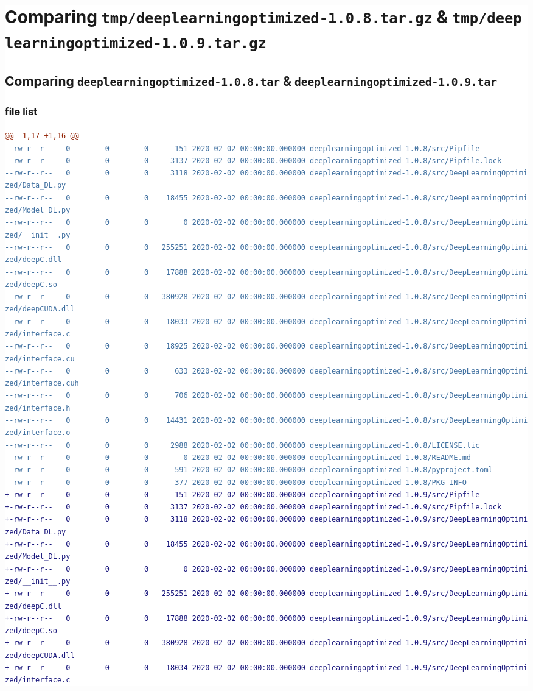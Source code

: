 # Comparing `tmp/deeplearningoptimized-1.0.8.tar.gz` & `tmp/deeplearningoptimized-1.0.9.tar.gz`

## Comparing `deeplearningoptimized-1.0.8.tar` & `deeplearningoptimized-1.0.9.tar`

### file list

```diff
@@ -1,17 +1,16 @@
--rw-r--r--   0        0        0      151 2020-02-02 00:00:00.000000 deeplearningoptimized-1.0.8/src/Pipfile
--rw-r--r--   0        0        0     3137 2020-02-02 00:00:00.000000 deeplearningoptimized-1.0.8/src/Pipfile.lock
--rw-r--r--   0        0        0     3118 2020-02-02 00:00:00.000000 deeplearningoptimized-1.0.8/src/DeepLearningOptimized/Data_DL.py
--rw-r--r--   0        0        0    18455 2020-02-02 00:00:00.000000 deeplearningoptimized-1.0.8/src/DeepLearningOptimized/Model_DL.py
--rw-r--r--   0        0        0        0 2020-02-02 00:00:00.000000 deeplearningoptimized-1.0.8/src/DeepLearningOptimized/__init__.py
--rw-r--r--   0        0        0   255251 2020-02-02 00:00:00.000000 deeplearningoptimized-1.0.8/src/DeepLearningOptimized/deepC.dll
--rw-r--r--   0        0        0    17888 2020-02-02 00:00:00.000000 deeplearningoptimized-1.0.8/src/DeepLearningOptimized/deepC.so
--rw-r--r--   0        0        0   380928 2020-02-02 00:00:00.000000 deeplearningoptimized-1.0.8/src/DeepLearningOptimized/deepCUDA.dll
--rw-r--r--   0        0        0    18033 2020-02-02 00:00:00.000000 deeplearningoptimized-1.0.8/src/DeepLearningOptimized/interface.c
--rw-r--r--   0        0        0    18925 2020-02-02 00:00:00.000000 deeplearningoptimized-1.0.8/src/DeepLearningOptimized/interface.cu
--rw-r--r--   0        0        0      633 2020-02-02 00:00:00.000000 deeplearningoptimized-1.0.8/src/DeepLearningOptimized/interface.cuh
--rw-r--r--   0        0        0      706 2020-02-02 00:00:00.000000 deeplearningoptimized-1.0.8/src/DeepLearningOptimized/interface.h
--rw-r--r--   0        0        0    14431 2020-02-02 00:00:00.000000 deeplearningoptimized-1.0.8/src/DeepLearningOptimized/interface.o
--rw-r--r--   0        0        0     2988 2020-02-02 00:00:00.000000 deeplearningoptimized-1.0.8/LICENSE.lic
--rw-r--r--   0        0        0        0 2020-02-02 00:00:00.000000 deeplearningoptimized-1.0.8/README.md
--rw-r--r--   0        0        0      591 2020-02-02 00:00:00.000000 deeplearningoptimized-1.0.8/pyproject.toml
--rw-r--r--   0        0        0      377 2020-02-02 00:00:00.000000 deeplearningoptimized-1.0.8/PKG-INFO
+-rw-r--r--   0        0        0      151 2020-02-02 00:00:00.000000 deeplearningoptimized-1.0.9/src/Pipfile
+-rw-r--r--   0        0        0     3137 2020-02-02 00:00:00.000000 deeplearningoptimized-1.0.9/src/Pipfile.lock
+-rw-r--r--   0        0        0     3118 2020-02-02 00:00:00.000000 deeplearningoptimized-1.0.9/src/DeepLearningOptimized/Data_DL.py
+-rw-r--r--   0        0        0    18455 2020-02-02 00:00:00.000000 deeplearningoptimized-1.0.9/src/DeepLearningOptimized/Model_DL.py
+-rw-r--r--   0        0        0        0 2020-02-02 00:00:00.000000 deeplearningoptimized-1.0.9/src/DeepLearningOptimized/__init__.py
+-rw-r--r--   0        0        0   255251 2020-02-02 00:00:00.000000 deeplearningoptimized-1.0.9/src/DeepLearningOptimized/deepC.dll
+-rw-r--r--   0        0        0    17888 2020-02-02 00:00:00.000000 deeplearningoptimized-1.0.9/src/DeepLearningOptimized/deepC.so
+-rw-r--r--   0        0        0   380928 2020-02-02 00:00:00.000000 deeplearningoptimized-1.0.9/src/DeepLearningOptimized/deepCUDA.dll
+-rw-r--r--   0        0        0    18034 2020-02-02 00:00:00.000000 deeplearningoptimized-1.0.9/src/DeepLearningOptimized/interface.c
```